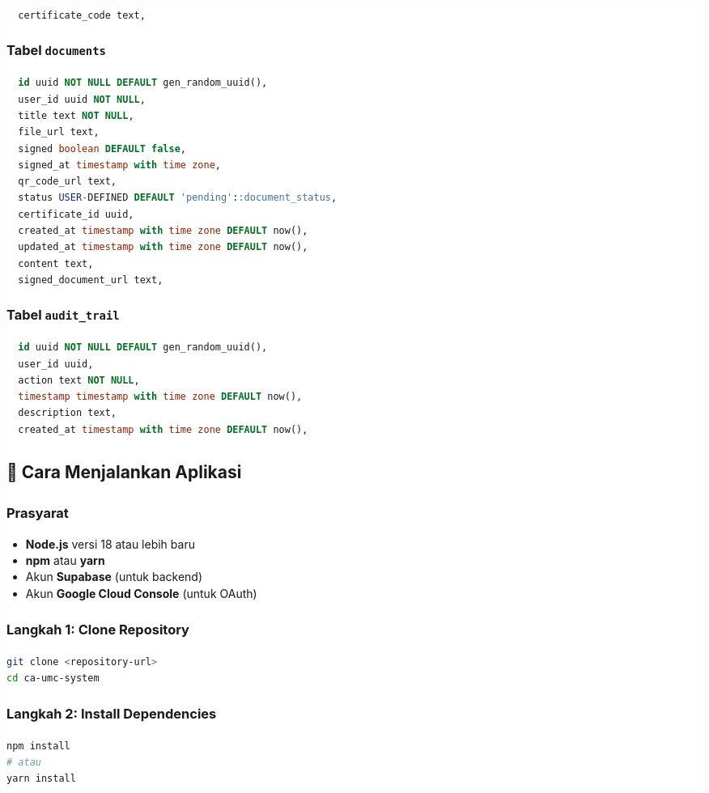 ```sql
  certificate_code text,
```

### Tabel `documents`
```sql
  id uuid NOT NULL DEFAULT gen_random_uuid(),
  user_id uuid NOT NULL,
  title text NOT NULL,
  file_url text,
  signed boolean DEFAULT false,
  signed_at timestamp with time zone,
  qr_code_url text,
  status USER-DEFINED DEFAULT 'pending'::document_status,
  certificate_id uuid,
  created_at timestamp with time zone DEFAULT now(),
  updated_at timestamp with time zone DEFAULT now(),
  content text,
  signed_document_url text,
```

### Tabel `audit_trail`
```sql
  id uuid NOT NULL DEFAULT gen_random_uuid(),
  user_id uuid,
  action text NOT NULL,
  timestamp timestamp with time zone DEFAULT now(),
  description text,
  created_at timestamp with time zone DEFAULT now(),
```

## 🚀 Cara Menjalankan Aplikasi

### Prasyarat
- **Node.js** versi 18 atau lebih baru
- **npm** atau **yarn**
- Akun **Supabase** (untuk backend)
- Akun **Google Cloud Console** (untuk OAuth)

### Langkah 1: Clone Repository
```bash
git clone <repository-url>
cd ca-umc-system
```

### Langkah 2: Install Dependencies
```bash
npm install
# atau
yarn install
```
